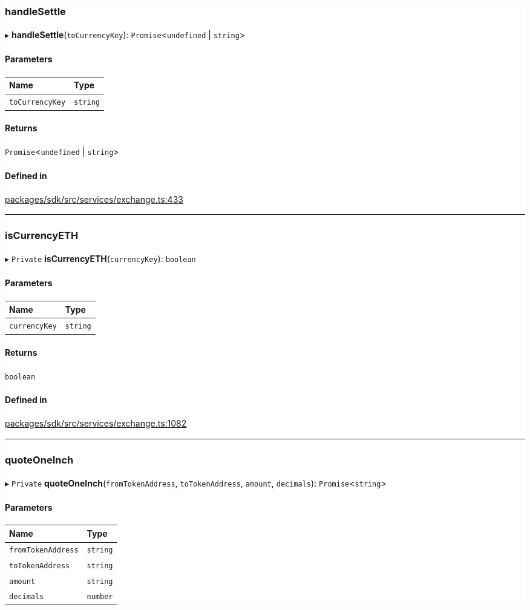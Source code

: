 ### handleSettle

▸ **handleSettle**(`toCurrencyKey`): `Promise`<`undefined` \| `string`\>

#### Parameters

| Name | Type |
| :------ | :------ |
| `toCurrencyKey` | `string` |

#### Returns

`Promise`<`undefined` \| `string`\>

#### Defined in

[packages/sdk/src/services/exchange.ts:433](https://github.com/Kwenta/kwenta/blob/84039a5ef/packages/sdk/src/services/exchange.ts#L433)

___

### isCurrencyETH

▸ `Private` **isCurrencyETH**(`currencyKey`): `boolean`

#### Parameters

| Name | Type |
| :------ | :------ |
| `currencyKey` | `string` |

#### Returns

`boolean`

#### Defined in

[packages/sdk/src/services/exchange.ts:1082](https://github.com/Kwenta/kwenta/blob/84039a5ef/packages/sdk/src/services/exchange.ts#L1082)

___

### quoteOneInch

▸ `Private` **quoteOneInch**(`fromTokenAddress`, `toTokenAddress`, `amount`, `decimals`): `Promise`<`string`\>

#### Parameters

| Name | Type |
| :------ | :------ |
| `fromTokenAddress` | `string` |
| `toTokenAddress` | `string` |
| `amount` | `string` |
| `decimals` | `number` |
